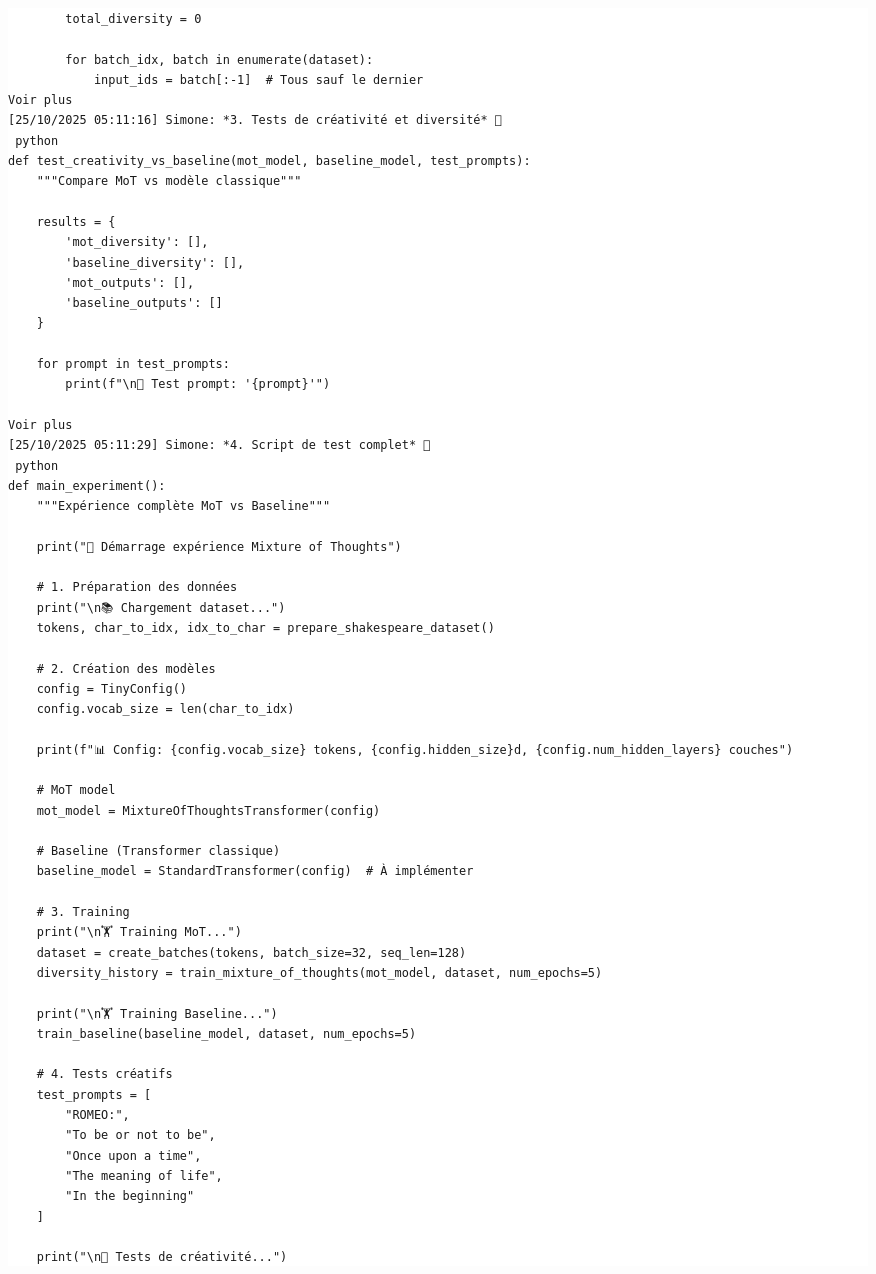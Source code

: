 ```
        total_diversity = 0

        for batch_idx, batch in enumerate(dataset):
            input_ids = batch[:-1]  # Tous sauf le dernier
‎Voir plus
[25/10/2025 05:11:16] Simone: *3. Tests de créativité et diversité* 🎨
⁠ python
def test_creativity_vs_baseline(mot_model, baseline_model, test_prompts):
    """Compare MoT vs modèle classique"""

    results = {
        'mot_diversity': [],
        'baseline_diversity': [],
        'mot_outputs': [],
        'baseline_outputs': []
    }

    for prompt in test_prompts:
        print(f"\n🧪 Test prompt: '{prompt}'")

‎Voir plus
[25/10/2025 05:11:29] Simone: *4. Script de test complet* 🚀
⁠ python
def main_experiment():
    """Expérience complète MoT vs Baseline"""

    print("🎯 Démarrage expérience Mixture of Thoughts")

    # 1. Préparation des données
    print("\n📚 Chargement dataset...")
    tokens, char_to_idx, idx_to_char = prepare_shakespeare_dataset()

    # 2. Création des modèles
    config = TinyConfig()
    config.vocab_size = len(char_to_idx)

    print(f"📊 Config: {config.vocab_size} tokens, {config.hidden_size}d, {config.num_hidden_layers} couches")

    # MoT model
    mot_model = MixtureOfThoughtsTransformer(config)

    # Baseline (Transformer classique)
    baseline_model = StandardTransformer(config)  # À implémenter

    # 3. Training
    print("\n🏋️ Training MoT...")
    dataset = create_batches(tokens, batch_size=32, seq_len=128)
    diversity_history = train_mixture_of_thoughts(mot_model, dataset, num_epochs=5)

    print("\n🏋️ Training Baseline...")
    train_baseline(baseline_model, dataset, num_epochs=5)

    # 4. Tests créatifs
    test_prompts = [
        "ROMEO:",
        "To be or not to be",
        "Once upon a time",
        "The meaning of life",
        "In the beginning"
    ]

    print("\n🎨 Tests de créativité...")
```